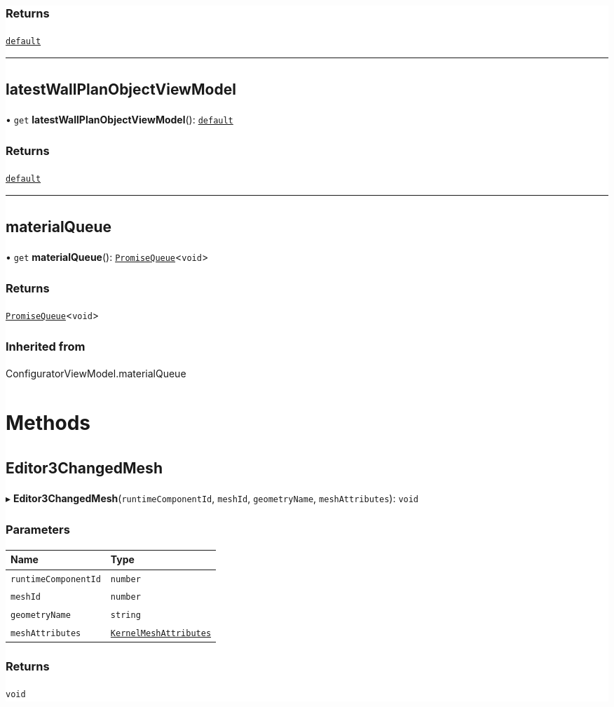 ### Returns

[`default`](planner_core_src_roomle_planner._internal_.default-19.md)

___

## latestWallPlanObjectViewModel

• `get` **latestWallPlanObjectViewModel**(): [`default`](planner_core_src_roomle_planner._internal_.default-1.md)

### Returns

[`default`](planner_core_src_roomle_planner._internal_.default-1.md)

___

## materialQueue

• `get` **materialQueue**(): [`PromiseQueue`](configurator_core_src_roomle_configurator._internal_.PromiseQueue.md)<`void`\>

### Returns

[`PromiseQueue`](configurator_core_src_roomle_configurator._internal_.PromiseQueue.md)<`void`\>

### Inherited from

ConfiguratorViewModel.materialQueue

# Methods

## Editor3ChangedMesh

▸ **Editor3ChangedMesh**(`runtimeComponentId`, `meshId`, `geometryName`, `meshAttributes`): `void`

### Parameters

| Name | Type |
| :------ | :------ |
| `runtimeComponentId` | `number` |
| `meshId` | `number` |
| `geometryName` | `string` |
| `meshAttributes` | [`KernelMeshAttributes`](../interfaces/typings_kernel.KernelMeshAttributes.md) |

### Returns

`void`
